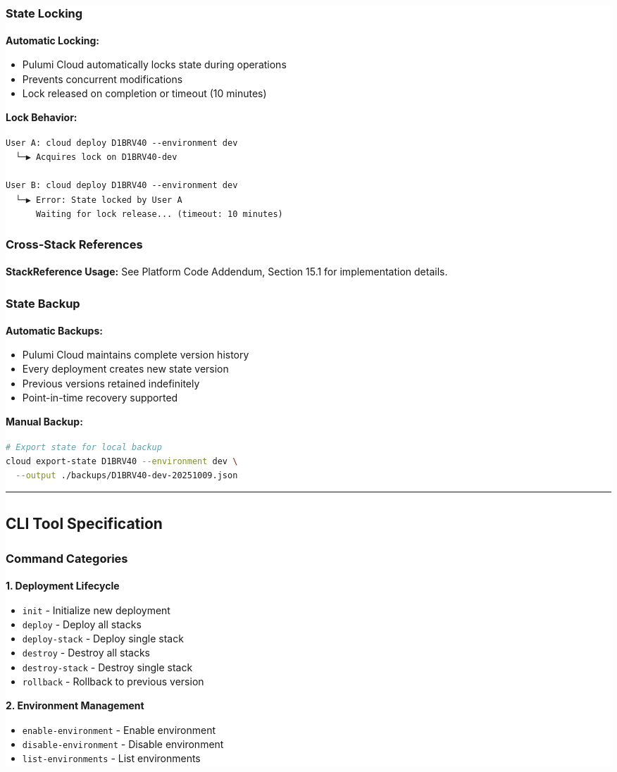 ### State Locking

**Automatic Locking:**
- Pulumi Cloud automatically locks state during operations
- Prevents concurrent modifications
- Lock released on completion or timeout (10 minutes)

**Lock Behavior:**
```
User A: cloud deploy D1BRV40 --environment dev
  └─▶ Acquires lock on D1BRV40-dev

User B: cloud deploy D1BRV40 --environment dev
  └─▶ Error: State locked by User A
      Waiting for lock release... (timeout: 10 minutes)
```

### Cross-Stack References

**StackReference Usage:** See Platform Code Addendum, Section 15.1 for implementation details.

### State Backup

**Automatic Backups:**
- Pulumi Cloud maintains complete version history
- Every deployment creates new state version
- Previous versions retained indefinitely
- Point-in-time recovery supported

**Manual Backup:**
```bash
# Export state for local backup
cloud export-state D1BRV40 --environment dev \
  --output ./backups/D1BRV40-dev-20251009.json
```

---

## CLI Tool Specification

### Command Categories

**1. Deployment Lifecycle**
- `init` - Initialize new deployment
- `deploy` - Deploy all stacks
- `deploy-stack` - Deploy single stack
- `destroy` - Destroy all stacks
- `destroy-stack` - Destroy single stack
- `rollback` - Rollback to previous version

**2. Environment Management**
- `enable-environment` - Enable environment
- `disable-environment` - Disable environment
- `list-environments` - List environments
